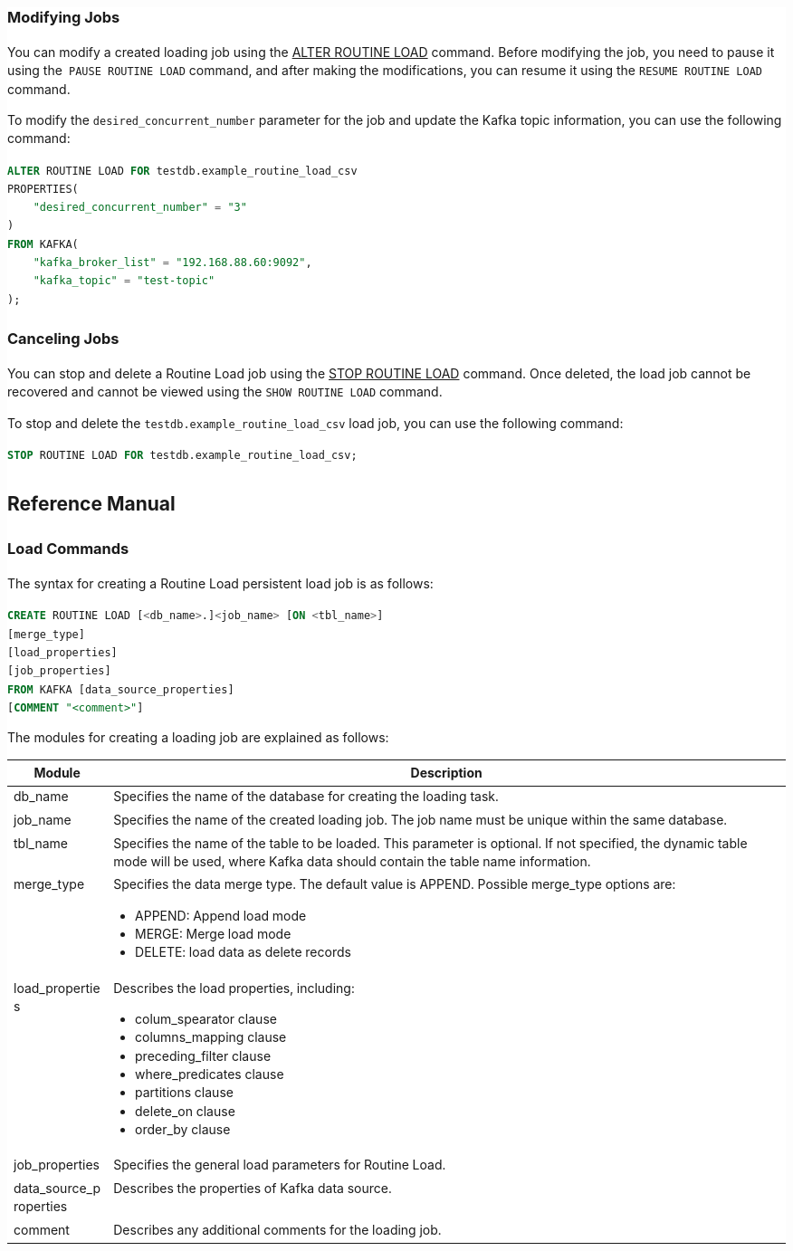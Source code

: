 ### Modifying Jobs

You can modify a created loading job using the [ALTER ROUTINE LOAD](../../../sql-manual/sql-statements/Data-Manipulation-Statements/Load/ALTER-ROUTINE-LOAD) command. Before modifying the job, you need to pause it using the` PAUSE ROUTINE LOAD` command, and after making the modifications, you can resume it using the `RESUME ROUTINE LOAD` command.

To modify the `desired_concurrent_number` parameter for the job and update the Kafka topic information, you can use the following command:

```sql
ALTER ROUTINE LOAD FOR testdb.example_routine_load_csv
PROPERTIES(
    "desired_concurrent_number" = "3"
)
FROM KAFKA(
    "kafka_broker_list" = "192.168.88.60:9092",
    "kafka_topic" = "test-topic"
);
```

### Canceling Jobs

You can stop and delete a Routine Load job using the [STOP ROUTINE LOAD](../../../sql-manual/sql-statements/Data-Manipulation-Statements/Load/STOP-ROUTINE-LOAD) command. Once deleted, the load job cannot be recovered and cannot be viewed using the `SHOW ROUTINE LOAD` command.

To stop and delete the `testdb.example_routine_load_csv` load job, you can use the following command:

```sql
STOP ROUTINE LOAD FOR testdb.example_routine_load_csv;
```

## Reference Manual

### Load Commands

The syntax for creating a Routine Load persistent load job is as follows:

```sql
CREATE ROUTINE LOAD [<db_name>.]<job_name> [ON <tbl_name>]
[merge_type]
[load_properties]
[job_properties]
FROM KAFKA [data_source_properties]
[COMMENT "<comment>"]
```

The modules for creating a loading job are explained as follows:

| Module                 | Description                                                  |
| ---------------------- | ------------------------------------------------------------ |
| db_name                | Specifies the name of the database for creating the loading task. |
| job_name               | Specifies the name of the created loading job. The job name must be unique within the same database. |
| tbl_name               | Specifies the name of the table to be loaded. This parameter is optional. If not specified, the dynamic table mode will be used, where Kafka data should contain the table name information. |
| merge_type             | Specifies the data merge type. The default value is APPEND. Possible merge_type options are: <ul><li>APPEND: Append load mode</li><li>MERGE: Merge load mode</li><li>DELETE: load data as delete records</li></ul> |
| load_properties        | Describes the load properties, including:<ul><li>colum_spearator clause</li><li>columns_mapping clause</li><li>preceding_filter clause</li><li>where_predicates clause</li><li>partitions clause</li><li>delete_on clause</li><li>order_by clause</li></ul> |
| job_properties         | Specifies the general load parameters for Routine Load.      |
| data_source_properties | Describes the properties of Kafka data source.               |
| comment                | Describes any additional comments for the loading job.       |
